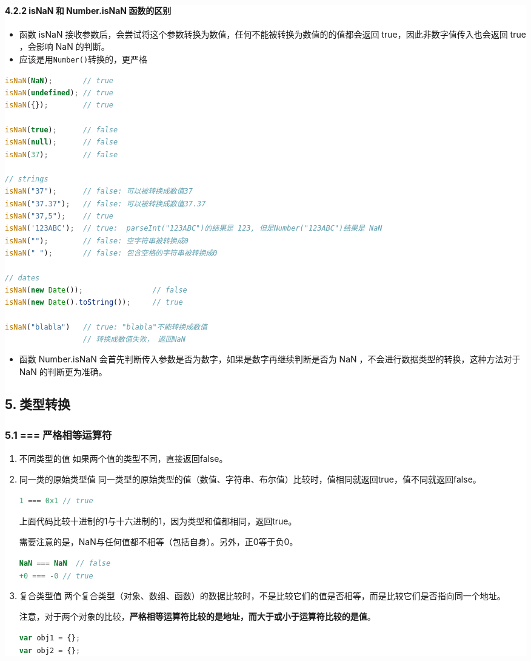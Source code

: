 #### 4.2.2 isNaN 和 Number.isNaN 函数的区别
- 函数 isNaN 接收参数后，会尝试将这个参数转换为数值，任何不能被转换为数值的的值都会返回 true，因此非数字值传入也会返回 true ，会影响 NaN 的判断。
- 应该是用`Number()`转换的，更严格
```js
isNaN(NaN);       // true
isNaN(undefined); // true
isNaN({});        // true

isNaN(true);      // false
isNaN(null);      // false
isNaN(37);        // false

// strings
isNaN("37");      // false: 可以被转换成数值37
isNaN("37.37");   // false: 可以被转换成数值37.37
isNaN("37,5");    // true
isNaN('123ABC');  // true:  parseInt("123ABC")的结果是 123, 但是Number("123ABC")结果是 NaN
isNaN("");        // false: 空字符串被转换成0
isNaN(" ");       // false: 包含空格的字符串被转换成0

// dates
isNaN(new Date());                // false
isNaN(new Date().toString());     // true

isNaN("blabla")   // true: "blabla"不能转换成数值
                  // 转换成数值失败， 返回NaN
```
- 函数 Number.isNaN 会首先判断传入参数是否为数字，如果是数字再继续判断是否为 NaN ，不会进行数据类型的转换，这种方法对于 NaN 的判断更为准确。

## 5. 类型转换
### 5.1 === 严格相等运算符
1. 不同类型的值
    如果两个值的类型不同，直接返回false。
2. 同一类的原始类型值
   同一类型的原始类型的值（数值、字符串、布尔值）比较时，值相同就返回true，值不同就返回false。
    ```js
    1 === 0x1 // true
    ```
   上面代码比较十进制的1与十六进制的1，因为类型和值都相同，返回true。

   需要注意的是，NaN与任何值都不相等（包括自身）。另外，正0等于负0。
    ```js
   NaN === NaN  // false
   +0 === -0 // true
    ```
3. 复合类型值
   两个复合类型（对象、数组、函数）的数据比较时，不是比较它们的值是否相等，而是比较它们是否指向同一个地址。

   注意，对于两个对象的比较，**严格相等运算符比较的是地址，而大于或小于运算符比较的是值**。
    ```js
   var obj1 = {};
   var obj2 = {};
